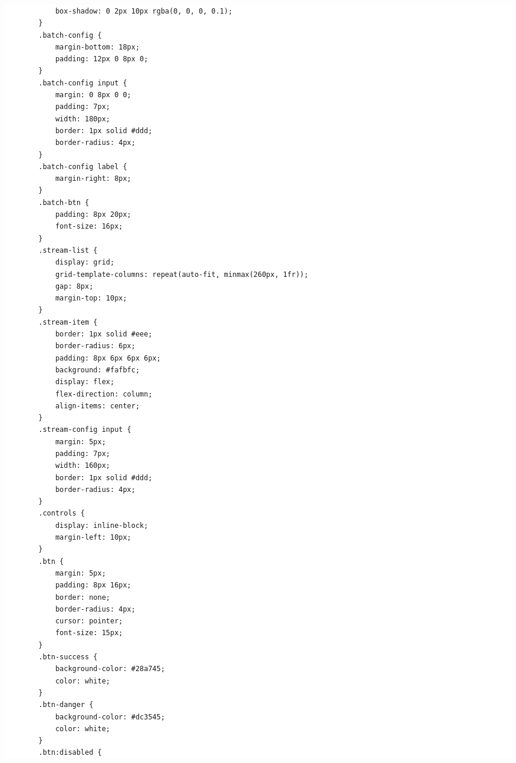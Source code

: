 ```html
            box-shadow: 0 2px 10px rgba(0, 0, 0, 0.1);
        }
        .batch-config {
            margin-bottom: 18px;
            padding: 12px 0 8px 0;
        }
        .batch-config input {
            margin: 0 8px 0 0;
            padding: 7px;
            width: 180px;
            border: 1px solid #ddd;
            border-radius: 4px;
        }
        .batch-config label {
            margin-right: 8px;
        }
        .batch-btn {
            padding: 8px 20px;
            font-size: 16px;
        }
        .stream-list {
            display: grid;
            grid-template-columns: repeat(auto-fit, minmax(260px, 1fr));
            gap: 8px;
            margin-top: 10px;
        }
        .stream-item {
            border: 1px solid #eee;
            border-radius: 6px;
            padding: 8px 6px 6px 6px;
            background: #fafbfc;
            display: flex;
            flex-direction: column;
            align-items: center;
        }
        .stream-config input {
            margin: 5px;
            padding: 7px;
            width: 160px;
            border: 1px solid #ddd;
            border-radius: 4px;
        }
        .controls {
            display: inline-block;
            margin-left: 10px;
        }
        .btn {
            margin: 5px;
            padding: 8px 16px;
            border: none;
            border-radius: 4px;
            cursor: pointer;
            font-size: 15px;
        }
        .btn-success {
            background-color: #28a745;
            color: white;
        }
        .btn-danger {
            background-color: #dc3545;
            color: white;
        }
        .btn:disabled {
```